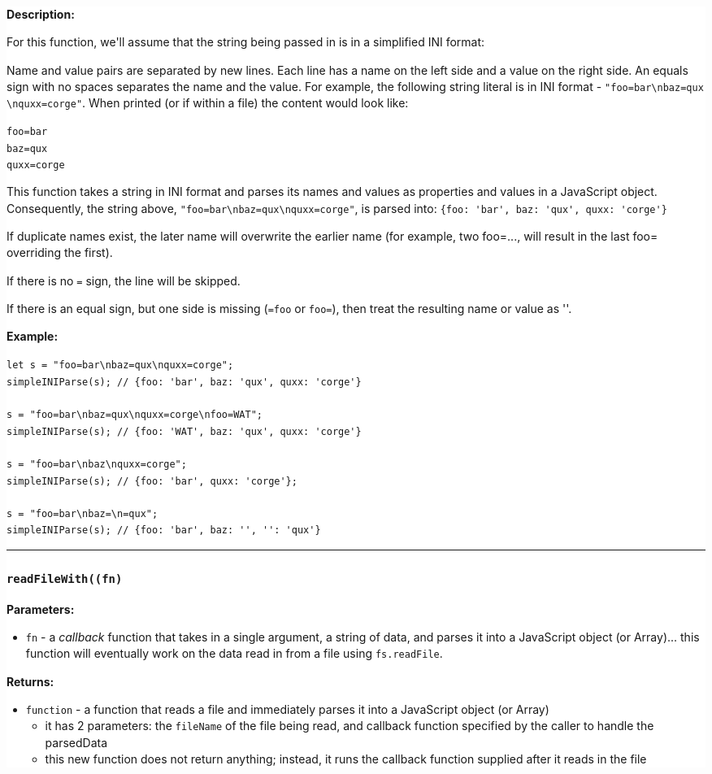 __Description:__

For this function, we'll assume that the string being passed in is in a simplified INI format:

Name and value pairs are separated by new lines. Each line has a name on the left side and a value on the right side. An equals sign with no spaces separates the name and the value. For example, the following string literal is in INI format - `"foo=bar\nbaz=qux\nquxx=corge"`. When printed (or if within a file) the content would look like:

    foo=bar
    baz=qux
    quxx=corge

This function takes a string in INI format and parses its names and values as properties and values in a JavaScript object. Consequently, the string above, `"foo=bar\nbaz=qux\nquxx=corge"`, is parsed into: `{foo: 'bar', baz: 'qux', quxx: 'corge'}` 

If duplicate names exist, the later name will overwrite the earlier name (for example, two foo=..., will result in the last foo= overriding the first).

If there is no `=` sign, the line will be skipped.

If there is an equal sign, but one side is missing (`=foo` or `foo=`), then treat the resulting name or value as ''.

__Example:__

    let s = "foo=bar\nbaz=qux\nquxx=corge";
    simpleINIParse(s); // {foo: 'bar', baz: 'qux', quxx: 'corge'} 

    s = "foo=bar\nbaz=qux\nquxx=corge\nfoo=WAT";
    simpleINIParse(s); // {foo: 'WAT', baz: 'qux', quxx: 'corge'}

    s = "foo=bar\nbaz\nquxx=corge";
    simpleINIParse(s); // {foo: 'bar', quxx: 'corge'};

    s = "foo=bar\nbaz=\n=qux";
    simpleINIParse(s); // {foo: 'bar', baz: '', '': 'qux'}


<hr>


### `readFileWith((fn)`

__Parameters:__

* `fn` - a _callback_ function that takes in a single argument, a string of data, and parses it into a JavaScript object (or Array)... this function will eventually work on the data read in from a file using `fs.readFile`.

__Returns:__

* `function` - a function that reads a file and immediately parses it into a JavaScript object (or Array)
    * it has 2 parameters: the `fileName` of the file being read, and callback function specified by the caller to handle the parsedData 
    * this new function does not return anything; instead, it runs the callback function supplied after it reads in the file
